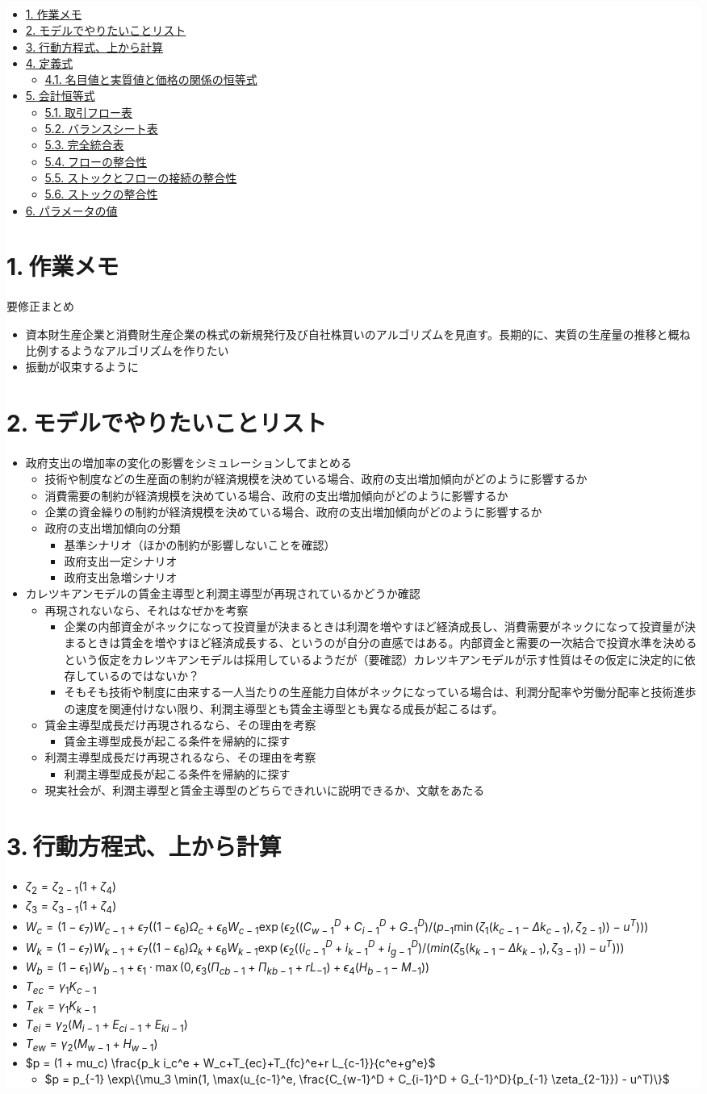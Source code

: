 - [1. 作業メモ](#1-作業メモ)
- [2. モデルでやりたいことリスト](#2-モデルでやりたいことリスト)
- [3. 行動方程式、上から計算](#3-行動方程式上から計算)
- [4. 定義式](#4-定義式)
  - [4.1. 名目値と実質値と価格の関係の恒等式](#41-名目値と実質値と価格の関係の恒等式)
- [5. 会計恒等式](#5-会計恒等式)
  - [5.1. 取引フロー表](#51-取引フロー表)
  - [5.2. バランスシート表](#52-バランスシート表)
  - [5.3. 完全統合表](#53-完全統合表)
  - [5.4. フローの整合性](#54-フローの整合性)
  - [5.5. ストックとフローの接続の整合性](#55-ストックとフローの接続の整合性)
  - [5.6. ストックの整合性](#56-ストックの整合性)
- [6. パラメータの値](#6-パラメータの値)

# 1. 作業メモ

要修正まとめ

- 資本財生産企業と消費財生産企業の株式の新規発行及び自社株買いのアルゴリズムを見直す。長期的に、実質の生産量の推移と概ね比例するようなアルゴリズムを作りたい
- 振動が収束するように

# 2. モデルでやりたいことリスト

- 政府支出の増加率の変化の影響をシミュレーションしてまとめる
  - 技術や制度などの生産面の制約が経済規模を決めている場合、政府の支出増加傾向がどのように影響するか
  - 消費需要の制約が経済規模を決めている場合、政府の支出増加傾向がどのように影響するか
  - 企業の資金繰りの制約が経済規模を決めている場合、政府の支出増加傾向がどのように影響するか
  - 政府の支出増加傾向の分類
    - 基準シナリオ（ほかの制約が影響しないことを確認）
    - 政府支出一定シナリオ
    - 政府支出急増シナリオ
- カレツキアンモデルの賃金主導型と利潤主導型が再現されているかどうか確認
  - 再現されないなら、それはなぜかを考察
    - 企業の内部資金がネックになって投資量が決まるときは利潤を増やすほど経済成長し、消費需要がネックになって投資量が決まるときは賃金を増やすほど経済成長する、というのが自分の直感ではある。内部資金と需要の一次結合で投資水準を決めるという仮定をカレツキアンモデルは採用しているようだが（要確認）カレツキアンモデルが示す性質はその仮定に決定的に依存しているのではないか？
    - そもそも技術や制度に由来する一人当たりの生産能力自体がネックになっている場合は、利潤分配率や労働分配率と技術進歩の速度を関連付けない限り、利潤主導型とも賃金主導型とも異なる成長が起こるはず。
  - 賃金主導型成長だけ再現されるなら、その理由を考察
    - 賃金主導型成長が起こる条件を帰納的に探す
  - 利潤主導型成長だけ再現されるなら、その理由を考察
    - 利潤主導型成長が起こる条件を帰納的に探す
  - 現実社会が、利潤主導型と賃金主導型のどちらできれいに説明できるか、文献をあたる


# 3. 行動方程式、上から計算

- $\zeta_2 = \zeta_{2-1} (1 + \zeta_4)$
- $\zeta_3 = \zeta_{3-1} (1 + \zeta_4)$
- $W_c = (1 - \epsilon_7) W_{c-1} + \epsilon_7 ((1 - \epsilon_6)\Omega_c + \epsilon_6 W_{c-1} \exp(\epsilon_2 ((C_{w-1}^D + C_{i-1}^D + G_{-1}^D)/(p_{-1} \min(\zeta_1 (k_{c-1}-Δk_{c-1}), \zeta_{2-1})) - u^T)))$
- $W_k = (1 - \epsilon_7) W_{k-1} + \epsilon_7 ((1 - \epsilon_6)\Omega_k + \epsilon_6 W_{k-1} \exp(\epsilon_2 ((i_{c-1}^D + i_{k-1}^D + i_{g-1}^D)/(min(\zeta_5 (k_{k-1}-Δk_{k-1}), \zeta_{3-1})) - u^T)))$
- $W_b = (1 - \epsilon_1)W_{b-1} + \epsilon_1 \cdot \max(0, \epsilon_3(\Pi_{cb-1} + \Pi_{kb-1} + r L_{-1}) + \epsilon_4 (H_{b-1} - M_{-1}))$
- $T_{ec} = \gamma_1 K_{c-1}$
- $T_{ek} = \gamma_1 K_{k-1}$
- $T_{ei} = \gamma_2 (M_{i-1} + E_{ci-1} + E_{ki-1})$
- $T_{ew} = \gamma_2 (M_{w-1} + H_{w-1})$
- $p = (1 + mu_c) \frac{p_k i_c^e +  W_c+T_{ec}+T_{fc}^e+r L_{c-1}}{c^e+g^e}$
  - $p = p_{-1} \exp\{\mu_3 \min(1, \max(u_{c-1}^e, \frac{C_{w-1}^D + C_{i-1}^D + G_{-1}^D}{p_{-1} \zeta_{2-1}}) - u^T)\}$